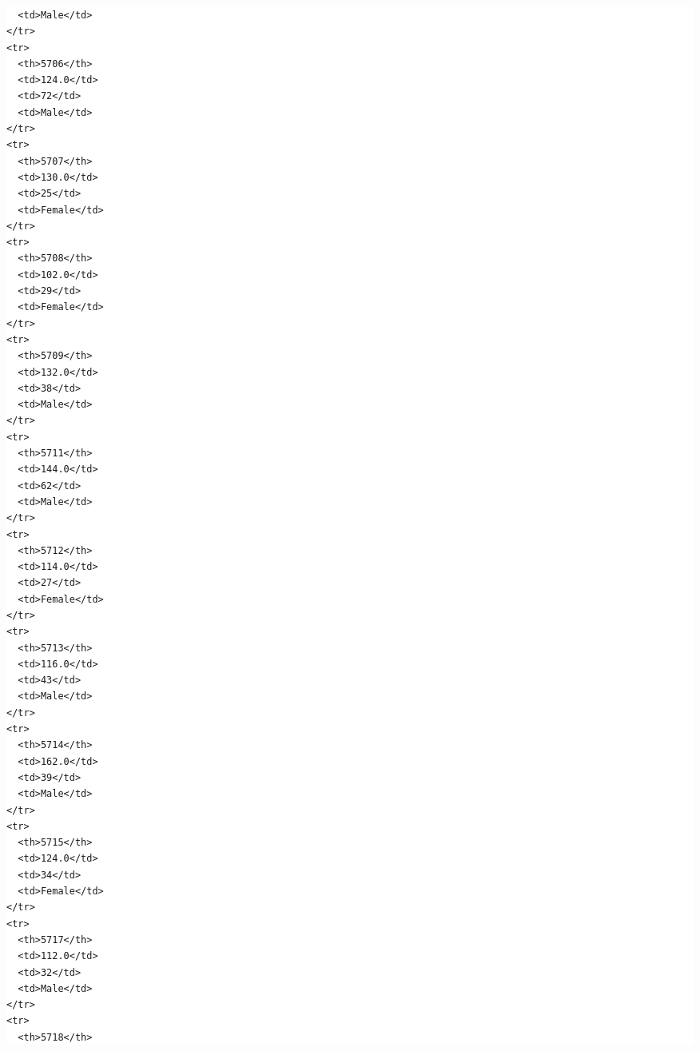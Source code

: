       <td>Male</td>
    </tr>
    <tr>
      <th>5706</th>
      <td>124.0</td>
      <td>72</td>
      <td>Male</td>
    </tr>
    <tr>
      <th>5707</th>
      <td>130.0</td>
      <td>25</td>
      <td>Female</td>
    </tr>
    <tr>
      <th>5708</th>
      <td>102.0</td>
      <td>29</td>
      <td>Female</td>
    </tr>
    <tr>
      <th>5709</th>
      <td>132.0</td>
      <td>38</td>
      <td>Male</td>
    </tr>
    <tr>
      <th>5711</th>
      <td>144.0</td>
      <td>62</td>
      <td>Male</td>
    </tr>
    <tr>
      <th>5712</th>
      <td>114.0</td>
      <td>27</td>
      <td>Female</td>
    </tr>
    <tr>
      <th>5713</th>
      <td>116.0</td>
      <td>43</td>
      <td>Male</td>
    </tr>
    <tr>
      <th>5714</th>
      <td>162.0</td>
      <td>39</td>
      <td>Male</td>
    </tr>
    <tr>
      <th>5715</th>
      <td>124.0</td>
      <td>34</td>
      <td>Female</td>
    </tr>
    <tr>
      <th>5717</th>
      <td>112.0</td>
      <td>32</td>
      <td>Male</td>
    </tr>
    <tr>
      <th>5718</th>